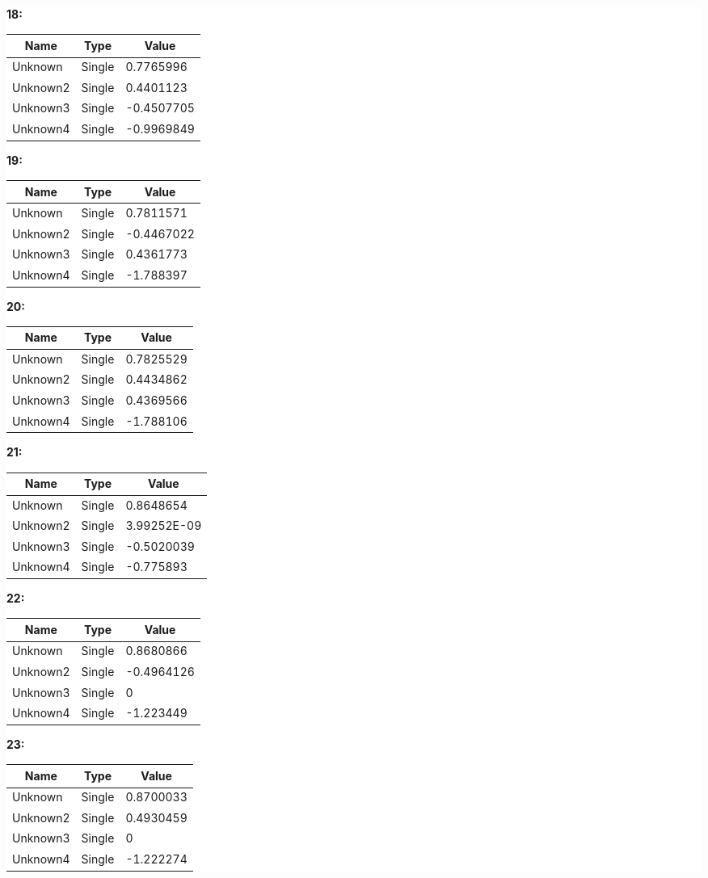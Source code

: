 
**18:**

Name	| Type	| Value
---	|---	|---	|
Unknown	|Single	|0.7765996
Unknown2	|Single	|0.4401123
Unknown3	|Single	|-0.4507705
Unknown4	|Single	|-0.9969849


**19:**

Name	| Type	| Value
---	|---	|---	|
Unknown	|Single	|0.7811571
Unknown2	|Single	|-0.4467022
Unknown3	|Single	|0.4361773
Unknown4	|Single	|-1.788397


**20:**

Name	| Type	| Value
---	|---	|---	|
Unknown	|Single	|0.7825529
Unknown2	|Single	|0.4434862
Unknown3	|Single	|0.4369566
Unknown4	|Single	|-1.788106


**21:**

Name	| Type	| Value
---	|---	|---	|
Unknown	|Single	|0.8648654
Unknown2	|Single	|3.99252E-09
Unknown3	|Single	|-0.5020039
Unknown4	|Single	|-0.775893


**22:**

Name	| Type	| Value
---	|---	|---	|
Unknown	|Single	|0.8680866
Unknown2	|Single	|-0.4964126
Unknown3	|Single	|0
Unknown4	|Single	|-1.223449


**23:**

Name	| Type	| Value
---	|---	|---	|
Unknown	|Single	|0.8700033
Unknown2	|Single	|0.4930459
Unknown3	|Single	|0
Unknown4	|Single	|-1.222274
